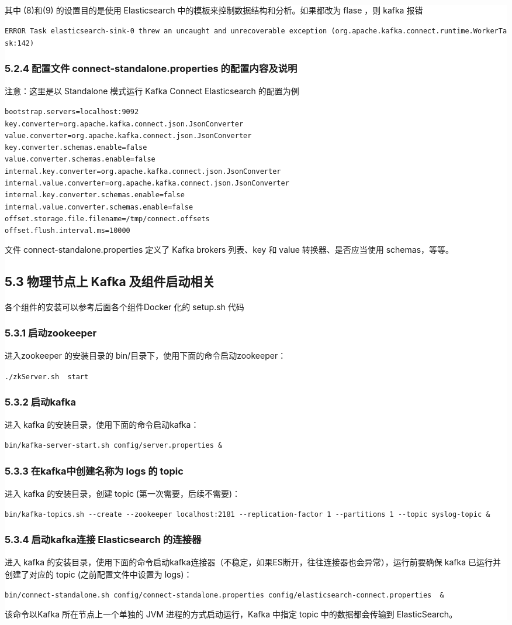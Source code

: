 其中 (8)和(9) 的设置目的是使用 Elasticsearch 中的模板来控制数据结构和分析。如果都改为 flase ，则  kafka 报错
```
ERROR Task elasticsearch-sink-0 threw an uncaught and unrecoverable exception (org.apache.kafka.connect.runtime.WorkerTask:142)
```

### 5.2.4 配置文件 connect-standalone.properties 的配置内容及说明
注意：这里是以 Standalone 模式运行 Kafka Connect Elasticsearch 的配置为例

```
bootstrap.servers=localhost:9092
key.converter=org.apache.kafka.connect.json.JsonConverter
value.converter=org.apache.kafka.connect.json.JsonConverter
key.converter.schemas.enable=false
value.converter.schemas.enable=false
internal.key.converter=org.apache.kafka.connect.json.JsonConverter
internal.value.converter=org.apache.kafka.connect.json.JsonConverter
internal.key.converter.schemas.enable=false
internal.value.converter.schemas.enable=false
offset.storage.file.filename=/tmp/connect.offsets
offset.flush.interval.ms=10000
```


文件 connect-standalone.properties 定义了 Kafka brokers 列表、key 和 value 转换器、是否应当使用 schemas，等等。

## 5.3  物理节点上 Kafka 及组件启动相关
各个组件的安装可以参考后面各个组件Docker 化的 setup.sh 代码
### 5.3.1  启动zookeeper
进入zookeeper 的安装目录的 bin/目录下，使用下面的命令启动zookeeper：
```
./zkServer.sh  start
```


### 5.3.2  启动kafka
进入 kafka 的安装目录，使用下面的命令启动kafka：
```
bin/kafka-server-start.sh config/server.properties &
```


### 5.3.3  在kafka中创建名称为 logs 的 topic
进入 kafka 的安装目录，创建 topic (第一次需要，后续不需要)：
```
bin/kafka-topics.sh --create --zookeeper localhost:2181 --replication-factor 1 --partitions 1 --topic syslog-topic &
```

### 5.3.4  启动kafka连接 Elasticsearch 的连接器
进入 kafka 的安装目录，使用下面的命令启动kafka连接器（不稳定，如果ES断开，往往连接器也会异常），运行前要确保 kafka 已运行并创建了对应的 topic (之前配置文件中设置为 logs)：
```
bin/connect-standalone.sh config/connect-standalone.properties config/elasticsearch-connect.properties  &
```
该命令以Kafka 所在节点上一个单独的 JVM 进程的方式启动运行，Kafka 中指定 topic 中的数据都会传输到 ElasticSearch。
